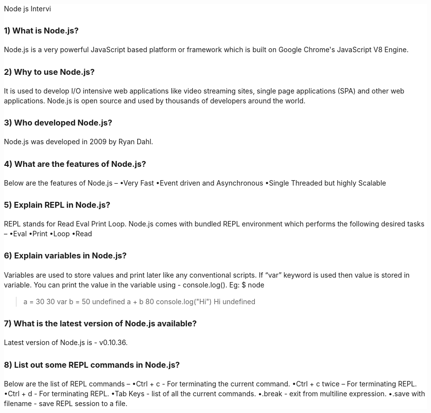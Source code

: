 Node js Intervi	

### 1) What is Node.js?
Node.js is a very powerful JavaScript based platform or framework which is built on Google Chrome's JavaScript V8 Engine.

### 2) Why to use Node.js?
It is used to develop I/O intensive web applications like video streaming sites, single page applications (SPA) and other web applications. Node.js is open source and used by thousands of developers around the world.

### 3) Who developed Node.js?
Node.js was developed in 2009 by Ryan Dahl.

### 4) What are the features of Node.js?
Below are the features of Node.js –
•Very Fast
•Event driven and Asynchronous 
•Single Threaded but highly Scalable

### 5) Explain REPL in Node.js?
REPL stands for Read Eval Print Loop. Node.js comes with bundled REPL environment which performs the following desired tasks –
•Eval
•Print
•Loop
•Read

### 6) Explain variables in Node.js?
Variables are used to store values and print later like any conventional scripts. If “var” keyword is used then value is stored in variable. You can print the value in the variable using - console.log().
Eg:
$ node
> a = 30
30
> var b = 50
undefined
> a + b
80
> console.log("Hi")
Hi
undefined

### 7) What is the latest version of Node.js available?
Latest version of Node.js is - v0.10.36.

### 8) List out some REPL commands in Node.js?
Below are the list of REPL commands –
•Ctrl + c - For terminating the current command.
•Ctrl + c twice – For terminating REPL.
•Ctrl + d - For terminating REPL.
•Tab Keys - list of all the current commands.
•.break - exit from multiline expression.
•.save with filename - save REPL session to a file.
